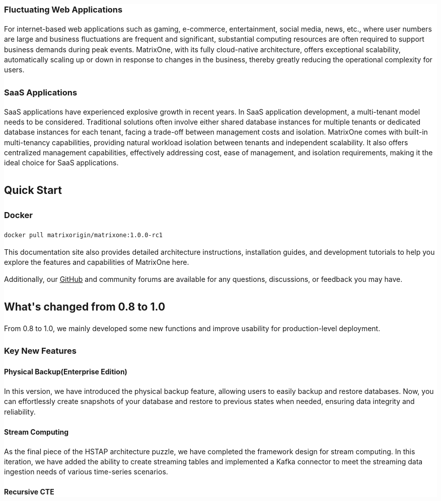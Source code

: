 ### Fluctuating Web Applications

For internet-based web applications such as gaming, e-commerce, entertainment, social media, news, etc., where user numbers are large and business fluctuations are frequent and significant, substantial computing resources are often required to support business demands during peak events. MatrixOne, with its fully cloud-native architecture, offers exceptional scalability, automatically scaling up or down in response to changes in the business, thereby greatly reducing the operational complexity for users.

### SaaS Applications

SaaS applications have experienced explosive growth in recent years. In SaaS application development, a multi-tenant model needs to be considered. Traditional solutions often involve either shared database instances for multiple tenants or dedicated database instances for each tenant, facing a trade-off between management costs and isolation. MatrixOne comes with built-in multi-tenancy capabilities, providing natural workload isolation between tenants and independent scalability. It also offers centralized management capabilities, effectively addressing cost, ease of management, and isolation requirements, making it the ideal choice for SaaS applications.

## Quick Start

### Docker

```
docker pull matrixorigin/matrixone:1.0.0-rc1
```

This documentation site also provides detailed architecture instructions, installation guides, and development tutorials to help you explore the features and capabilities of MatrixOne here.

Additionally, our [GitHub](https://github.com/matrixorigin/matrixone) and community forums are available for any questions, discussions, or feedback you may have.

## What's changed from 0.8 to 1.0

From 0.8 to 1.0, we mainly developed some new functions and improve usability for production-level deployment.

### Key New Features

#### Physical Backup(Enterprise Edition)

In this version, we have introduced the physical backup feature, allowing users to easily backup and restore databases. Now, you can effortlessly create snapshots of your database and restore to previous states when needed, ensuring data integrity and reliability.

#### Stream Computing

As the final piece of the HSTAP architecture puzzle, we have completed the framework design for stream computing. In this iteration, we have added the ability to create streaming tables and implemented a Kafka connector to meet the streaming data ingestion needs of various time-series scenarios.

#### Recursive CTE
